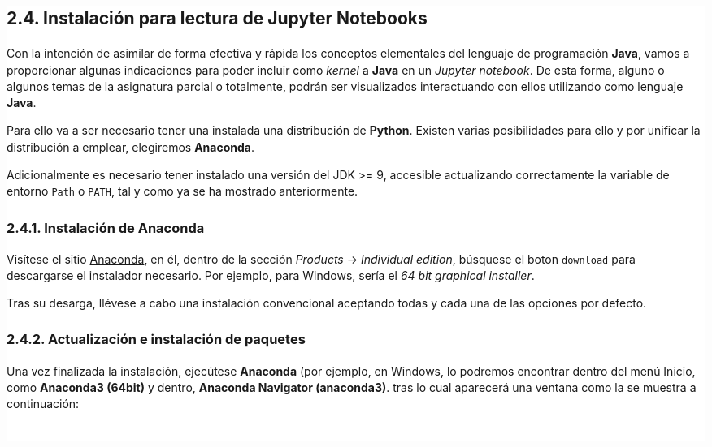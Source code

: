 ## 2.4. Instalación para lectura de Jupyter Notebooks

Con la intención de asimilar de forma efectiva y rápida los conceptos elementales del lenguaje de programación **Java**, vamos a proporcionar algunas indicaciones para poder incluir como _kernel_ a **Java** en un _Jupyter notebook_. De esta forma, alguno o algunos temas de la asignatura parcial o totalmente, podrán ser visualizados interactuando con ellos utilizando como lenguaje **Java**. 

Para ello va a ser necesario tener una instalada una distribución de __Python__. Existen varias posibilidades para ello y por unificar la distribución a emplear, elegiremos __Anaconda__.

Adicionalmente es necesario tener instalado una versión del JDK >= 9, accesible actualizando correctamente la variable de entorno `Path` o  `PATH`, tal y como ya se ha mostrado anteriormente.




### 2.4.1. Instalación de __Anaconda__

Visítese el sitio [Anaconda](http://www.anaconda.com), en él, dentro de la sección _Products_ -> _Individual edition_, búsquese el boton `download` para descargarse el instalador necesario. Por ejemplo, para Windows, sería el _64 bit graphical installer_.

Tras su desarga, llévese a cabo una instalación convencional aceptando todas y cada una de las opciones por defecto.





### 2.4.2. Actualización e instalación de paquetes

Una vez finalizada la instalación, ejecútese __Anaconda__ (por ejemplo, en Windows, lo podremos encontrar dentro del menú Inicio, como  **Anaconda3 (64bit)** y dentro,  **Anaconda Navigator (anaconda3)**. tras lo cual aparecerá una ventana como la se muestra a continuación:



<p align="center"><br/>